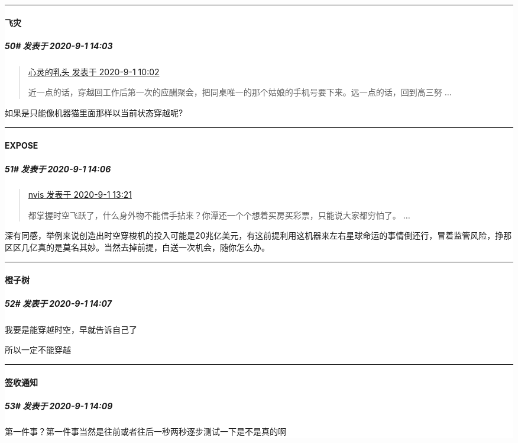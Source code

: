 

*****

####  飞灾  
##### 50#       发表于 2020-9-1 14:03



<blockquote><a href="httphttps://bbs.saraba1st.com/2b/forum.php?mod=redirect&amp;goto=findpost&amp;pid=48608124&amp;ptid=1957572" target="_blank">心灵的乳头 发表于 2020-9-1 10:02</a>

近一点的话，穿越回工作后第一次的应酬聚会，把同桌唯一的那个姑娘的手机号要下来。远一点的话，回到高三努 ...</blockquote>
如果是只能像机器猫里面那样以当前状态穿越呢?







*****

####  EXPOSE  
##### 51#       发表于 2020-9-1 14:06



<blockquote><a href="httphttps://bbs.saraba1st.com/2b/forum.php?mod=redirect&amp;goto=findpost&amp;pid=48610368&amp;ptid=1957572" target="_blank">nvis 发表于 2020-9-1 13:21</a>

都掌握时空飞跃了，什么身外物不能信手拈来？你潭还一个个想着买房买彩票，只能说大家都穷怕了。 ...</blockquote>
深有同感，举例来说创造出时空穿梭机的投入可能是20兆亿美元，有这前提利用这机器来左右星球命运的事情倒还行，冒着监管风险，挣那区区几亿真的是莫名其妙。当然去掉前提，白送一次机会，随你怎么办。







*****

####  橙子树  
##### 52#       发表于 2020-9-1 14:07




我要是能穿越时空，早就告诉自己了

所以一定不能穿越







*****

####  签收通知  
##### 53#       发表于 2020-9-1 14:09




第一件事？第一件事当然是往前或者往后一秒两秒逐步测试一下是不是真的啊
